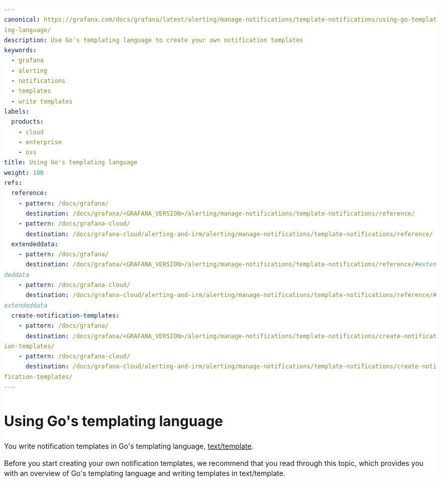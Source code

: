 ```yaml
---
canonical: https://grafana.com/docs/grafana/latest/alerting/manage-notifications/template-notifications/using-go-templating-language/
description: Use Go's templating language to create your own notification templates
keywords:
  - grafana
  - alerting
  - notifications
  - templates
  - write templates
labels:
  products:
    - cloud
    - enterprise
    - oss
title: Using Go's templating language
weight: 100
refs:
  reference:
    - pattern: /docs/grafana/
      destination: /docs/grafana/<GRAFANA_VERSION>/alerting/manage-notifications/template-notifications/reference/
    - pattern: /docs/grafana-cloud/
      destination: /docs/grafana-cloud/alerting-and-irm/alerting/manage-notifications/template-notifications/reference/
  extendeddata:
    - pattern: /docs/grafana/
      destination: /docs/grafana/<GRAFANA_VERSION>/alerting/manage-notifications/template-notifications/reference/#extendeddata
    - pattern: /docs/grafana-cloud/
      destination: /docs/grafana-cloud/alerting-and-irm/alerting/manage-notifications/template-notifications/reference/#extendeddata
  create-notification-templates:
    - pattern: /docs/grafana/
      destination: /docs/grafana/<GRAFANA_VERSION>/alerting/manage-notifications/template-notifications/create-notification-templates/
    - pattern: /docs/grafana-cloud/
      destination: /docs/grafana-cloud/alerting-and-irm/alerting/manage-notifications/template-notifications/create-notification-templates/
---
```


# Using Go's templating language

You write notification templates in Go's templating language, [text/template](https://pkg.go.dev/text/template).

Before you start creating your own notification templates, we recommend that you read through this topic, which provides you with an overview of Go's templating language and writing templates in text/template.
